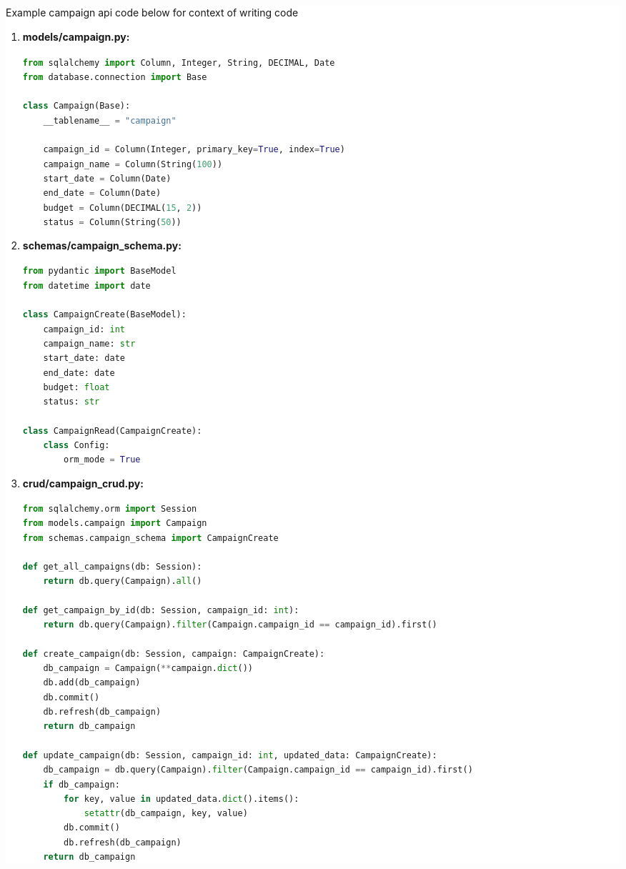 
Example campaign api code below for context of writing code 
1. **models/campaign.py:**

   ```python
   from sqlalchemy import Column, Integer, String, DECIMAL, Date
   from database.connection import Base

   class Campaign(Base):
       __tablename__ = "campaign"

       campaign_id = Column(Integer, primary_key=True, index=True)
       campaign_name = Column(String(100))
       start_date = Column(Date)
       end_date = Column(Date)
       budget = Column(DECIMAL(15, 2))
       status = Column(String(50))
   ```


2. **schemas/campaign\_schema.py:**

   ```python
   from pydantic import BaseModel
   from datetime import date

   class CampaignCreate(BaseModel):
       campaign_id: int
       campaign_name: str
       start_date: date
       end_date: date
       budget: float
       status: str

   class CampaignRead(CampaignCreate):
       class Config:
           orm_mode = True
   ```

3. **crud/campaign\_crud.py:**

   ```python
   from sqlalchemy.orm import Session
   from models.campaign import Campaign
   from schemas.campaign_schema import CampaignCreate

   def get_all_campaigns(db: Session):
       return db.query(Campaign).all()

   def get_campaign_by_id(db: Session, campaign_id: int):
       return db.query(Campaign).filter(Campaign.campaign_id == campaign_id).first()

   def create_campaign(db: Session, campaign: CampaignCreate):
       db_campaign = Campaign(**campaign.dict())
       db.add(db_campaign)
       db.commit()
       db.refresh(db_campaign)
       return db_campaign

   def update_campaign(db: Session, campaign_id: int, updated_data: CampaignCreate):
       db_campaign = db.query(Campaign).filter(Campaign.campaign_id == campaign_id).first()
       if db_campaign:
           for key, value in updated_data.dict().items():
               setattr(db_campaign, key, value)
           db.commit()
           db.refresh(db_campaign)
       return db_campaign

   ```